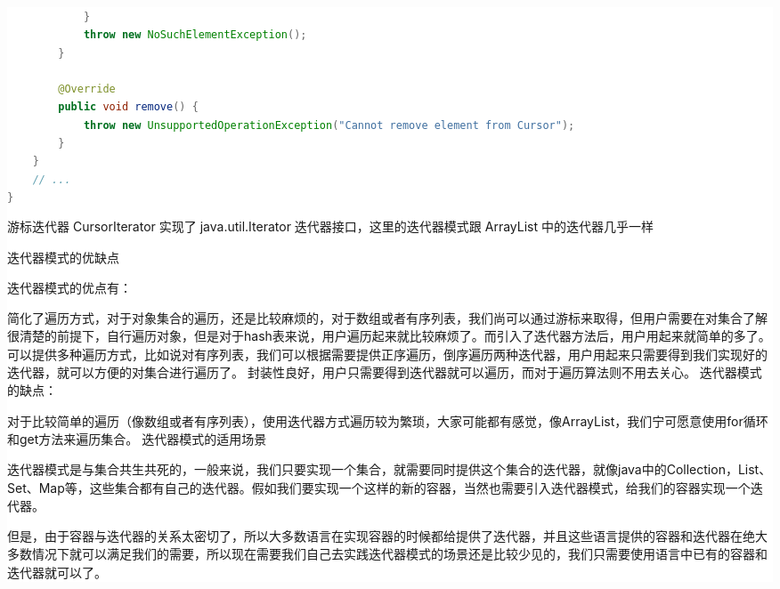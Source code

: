 ```java
            }
            throw new NoSuchElementException();
        }

        @Override
        public void remove() {
            throw new UnsupportedOperationException("Cannot remove element from Cursor");
        }
    }
    // ...
}
```


游标迭代器 CursorIterator 实现了 java.util.Iterator 迭代器接口，这里的迭代器模式跟 ArrayList 中的迭代器几乎一样

```java

```




```java

```




```java

```



```java

```



```java

```

迭代器模式的优缺点

迭代器模式的优点有：

简化了遍历方式，对于对象集合的遍历，还是比较麻烦的，对于数组或者有序列表，我们尚可以通过游标来取得，但用户需要在对集合了解很清楚的前提下，自行遍历对象，但是对于hash表来说，用户遍历起来就比较麻烦了。而引入了迭代器方法后，用户用起来就简单的多了。
可以提供多种遍历方式，比如说对有序列表，我们可以根据需要提供正序遍历，倒序遍历两种迭代器，用户用起来只需要得到我们实现好的迭代器，就可以方便的对集合进行遍历了。
封装性良好，用户只需要得到迭代器就可以遍历，而对于遍历算法则不用去关心。
迭代器模式的缺点：

对于比较简单的遍历（像数组或者有序列表），使用迭代器方式遍历较为繁琐，大家可能都有感觉，像ArrayList，我们宁可愿意使用for循环和get方法来遍历集合。
迭代器模式的适用场景

迭代器模式是与集合共生共死的，一般来说，我们只要实现一个集合，就需要同时提供这个集合的迭代器，就像java中的Collection，List、Set、Map等，这些集合都有自己的迭代器。假如我们要实现一个这样的新的容器，当然也需要引入迭代器模式，给我们的容器实现一个迭代器。

但是，由于容器与迭代器的关系太密切了，所以大多数语言在实现容器的时候都给提供了迭代器，并且这些语言提供的容器和迭代器在绝大多数情况下就可以满足我们的需要，所以现在需要我们自己去实践迭代器模式的场景还是比较少见的，我们只需要使用语言中已有的容器和迭代器就可以了。
